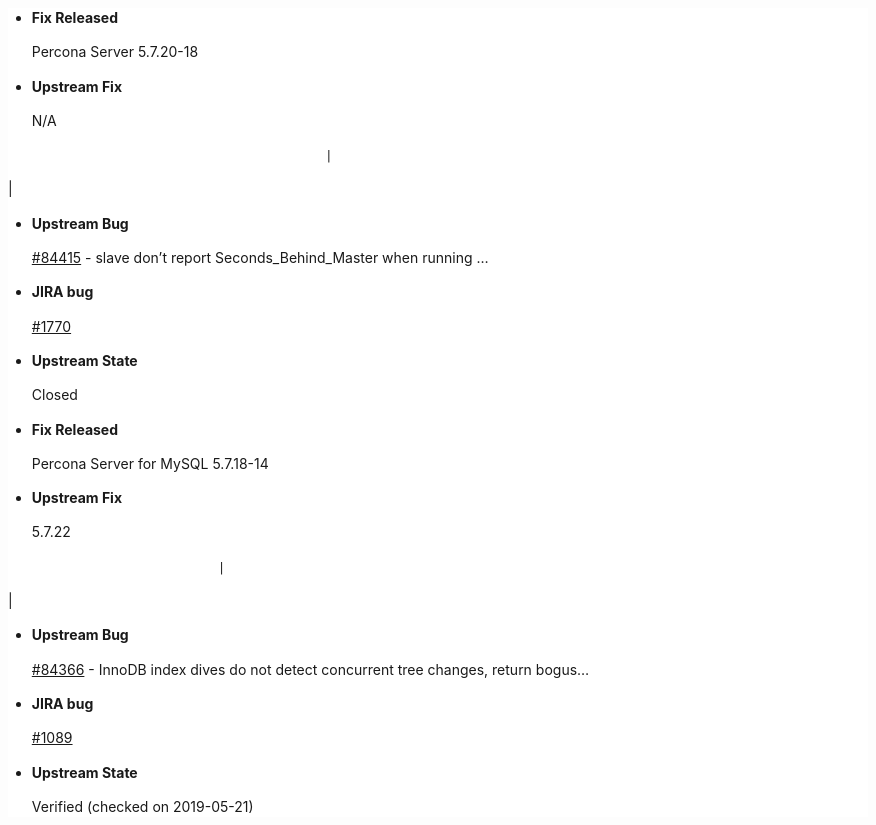 

* **Fix Released**

    Percona Server 5.7.20-18



* **Upstream Fix**

    N/A


                                               |
| 
* **Upstream Bug**

    [#84415](http://bugs.mysql.com/bug.php?id=84415) - slave don’t report Seconds_Behind_Master when running …



* **JIRA bug**

    [#1770](https://jira.percona.com/browse/PS-1770)



* **Upstream State**

    Closed



* **Fix Released**

    Percona Server for MySQL 5.7.18-14



* **Upstream Fix**

    5.7.22


                                |
| 
* **Upstream Bug**

    [#84366](http://bugs.mysql.com/bug.php?id=84366) - InnoDB index dives do not detect concurrent tree changes, return bogus…



* **JIRA bug**

    [#1089](https://jira.percona.com/browse/PS-1089)



* **Upstream State**

    Verified (checked on 2019-05-21)


